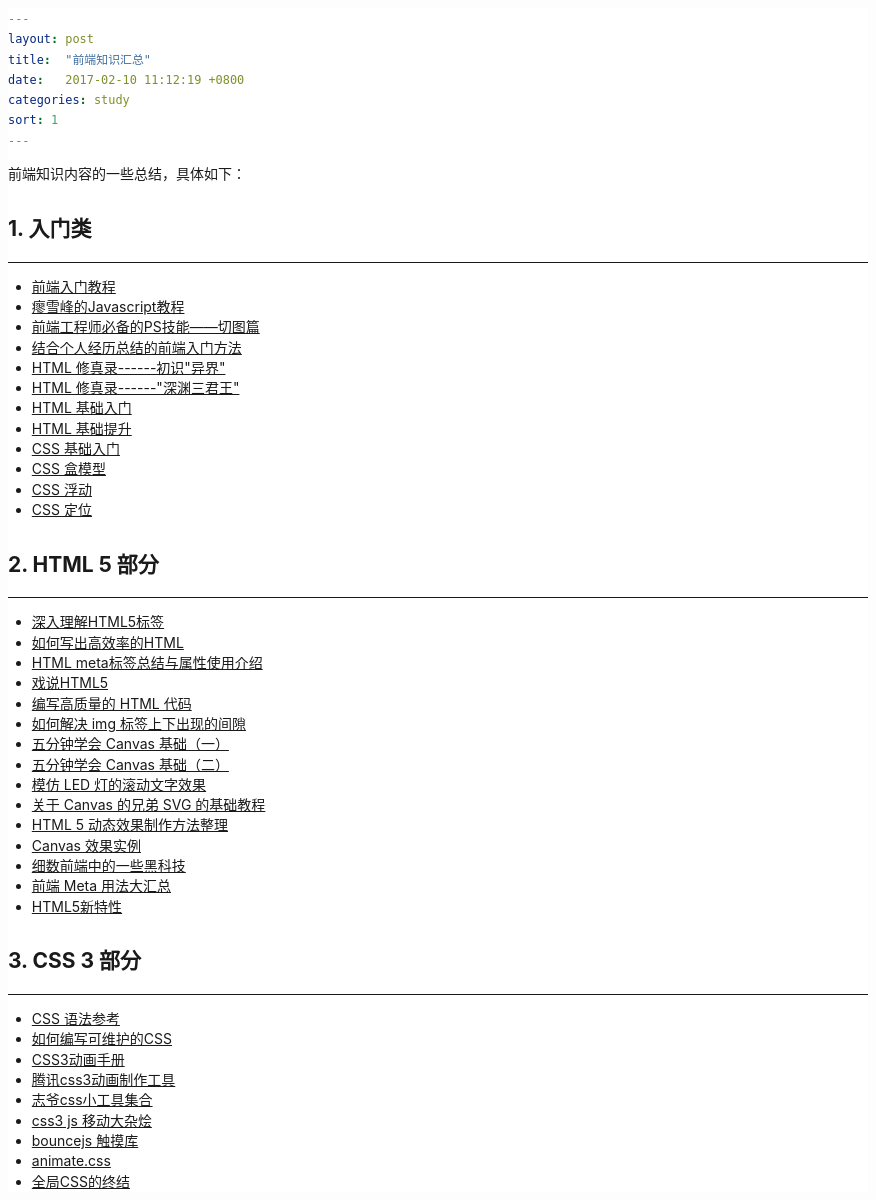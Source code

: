 ```yaml
---
layout: post
title:  "前端知识汇总"
date:   2017-02-10 11:12:19 +0800
categories: study
sort: 1
---
```

前端知识内容的一些总结，具体如下：

<div class="show-content">
<h2>1. 入门类</h2>
<hr>
<ul>
<li><a href="http://www.cnblogs.com/jikey/p/3613082.html" target="_blank">前端入门教程</a></li>
<li><a href="http://www.liaoxuefeng.com/wiki/001434446689867b27157e896e74d51a89c25cc8b43bdb3000" target="_blank">瘳雪峰的Javascript教程</a></li>
<li><a href="http://www.imooc.com/view/506" target="_blank">前端工程师必备的PS技能——切图篇</a></li>
<li><a href="https://github.com/qiu-deqing/FE-learning" target="_blank">结合个人经历总结的前端入门方法</a></li>
<li><a href="http://www.jianshu.com/p/08c7eb2669f7" target="_blank">HTML 修真录------初识"异界"</a></li>
<li><a href="http://www.jianshu.com/p/100bda3f045e" target="_blank">HTML 修真录------"深渊三君王"</a></li>
<li><a href="http://www.jianshu.com/p/bec0e2df1b52" target="_blank">HTML 基础入门</a></li>
<li><a href="http://www.jianshu.com/p/f624b2999a1d" target="_blank">HTML 基础提升</a></li>
<li><a href="http://www.jianshu.com/p/715a9013871f" target="_blank">CSS 基础入门</a></li>
<li><a href="http://www.jianshu.com/p/54376ba7c28a" target="_blank">CSS 盒模型</a></li>
<li><a href="http://www.jianshu.com/p/e358d77373c3" target="_blank">CSS 浮动</a></li>
<li><a href="http://www.jianshu.com/p/d465583a9ebe" target="_blank">CSS 定位</a></li>
</ul>
<h2>2. HTML 5 部分</h2>
<hr>
<ul>
<li><a href="https://segmentfault.com/a/1190000002695791" target="_blank">深入理解HTML5标签</a></li>
<li><a href="https://segmentfault.com/a/1190000002680822" target="_blank">如何写出高效率的HTML</a></li>
<li><a href="https://segmentfault.com/a/1190000004279791" target="_blank">HTML meta标签总结与属性使用介绍</a></li>
<li><a href="http://www.cnblogs.com/dojo-lzz/p/5059316.html" target="_blank">戏说HTML5</a></li>
<li><a href="http://www.jianshu.com/p/6f6c64abab2a" target="_blank">编写高质量的 HTML 代码</a></li>
<li><a href="http://www.jianshu.com/p/796de6ac0943" target="_blank">如何解决 img 标签上下出现的间隙</a></li>
<li><a href="http://www.jianshu.com/p/d9ec1ef9c1e8" target="_blank">五分钟学会 Canvas 基础（一）</a></li>
<li><a href="http://www.jianshu.com/p/2f79c3d8f9d0" target="_blank">五分钟学会 Canvas 基础（二）</a></li>
<li><a href="http://www.jianshu.com/p/d4a1d4acf68a" target="_blank">模仿 LED 灯的滚动文字效果</a></li>
<li><a href="http://www.jianshu.com/p/597da90a6c89" target="_blank">关于 Canvas 的兄弟 SVG 的基础教程</a></li>
<li><a href="http://www.jianshu.com/p/f4da2e878874" target="_blank">HTML 5 动态效果制作方法整理</a></li>
<li><a href="http://www.jianshu.com/p/322c7188cbbd" target="_blank">Canvas 效果实例</a></li>
<li><a href="http://www.jianshu.com/p/3a0ff7ac34a0" target="_blank">细数前端中的一些黑科技</a></li>
<li><a href="http://www.jianshu.com/p/850d2a209ba8" target="_blank">前端 Meta 用法大汇总</a></li>
<li><a href="http://www.jianshu.com/p/830321c3666d" target="_blank">HTML5新特性</a></li>
</ul>
<h2>3. CSS 3 部分</h2>
<hr>
<ul>
<li><a href="http://tympanus.net/codrops/css_reference" target="_blank">CSS 语法参考</a></li>
<li><a href="https://github.com/chadluo/CSS-Guidelines/blob/master/README.md" target="_blank">如何编写可维护的CSS</a></li>
<li><a href="http://isux.tencent.com/css3/index.html" target="_blank">CSS3动画手册</a></li>
<li><a href="http://isux.tencent.com/css3/tools.html" target="_blank">腾讯css3动画制作工具</a></li>
<li><a href="http://linxz.github.io/tianyizone" target="_blank">志爷css小工具集合</a></li>
<li><a href="http://www.note12.com/category/blog/2014-6-5/538fe0a9f786f1b7019a4dfb" target="_blank">css3 js 移动大杂烩</a></li>
<li><a href="http://bouncejs.com" target="_blank">bouncejs 触摸库</a></li>
<li><a href="http://daneden.github.io/animate.css" target="_blank">animate.css</a></li>
<li><a href="http://www.alloyteam.com/2015/10/8536" target="_blank">全局CSS的终结</a></li>